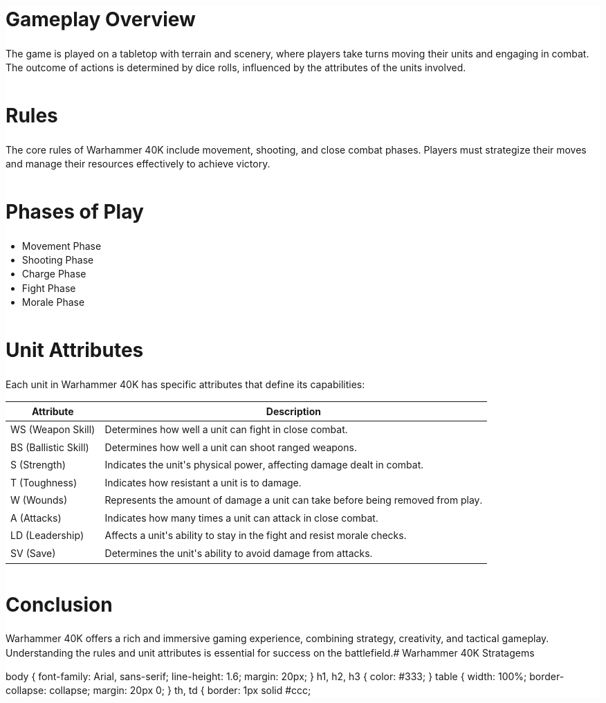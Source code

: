# Gameplay Overview

The game is played on a tabletop with terrain and scenery, where players take turns moving their units and engaging in combat. The outcome of actions is determined by dice rolls, influenced by the attributes of the units involved.

# Rules

The core rules of Warhammer 40K include movement, shooting, and close combat phases. Players must strategize their moves and manage their resources effectively to achieve victory.

# Phases of Play

- Movement Phase
- Shooting Phase
- Charge Phase
- Fight Phase
- Morale Phase

# Unit Attributes

Each unit in Warhammer 40K has specific attributes that define its capabilities:

|Attribute|Description|
|---|---|
|WS (Weapon Skill)|Determines how well a unit can fight in close combat.|
|BS (Ballistic Skill)|Determines how well a unit can shoot ranged weapons.|
|S (Strength)|Indicates the unit's physical power, affecting damage dealt in combat.|
|T (Toughness)|Indicates how resistant a unit is to damage.|
|W (Wounds)|Represents the amount of damage a unit can take before being removed from play.|
|A (Attacks)|Indicates how many times a unit can attack in close combat.|
|LD (Leadership)|Affects a unit's ability to stay in the fight and resist morale checks.|
|SV (Save)|Determines the unit's ability to avoid damage from attacks.|

# Conclusion

Warhammer 40K offers a rich and immersive gaming experience, combining strategy, creativity, and tactical gameplay. Understanding the rules and unit attributes is essential for success on the battlefield.# Warhammer 40K Stratagems

body {
font-family: Arial, sans-serif;
line-height: 1.6;
margin: 20px;
}
h1, h2, h3 {
color: #333;
}
table {
width: 100%;
border-collapse: collapse;
margin: 20px 0;
}
th, td {
border: 1px solid #ccc;